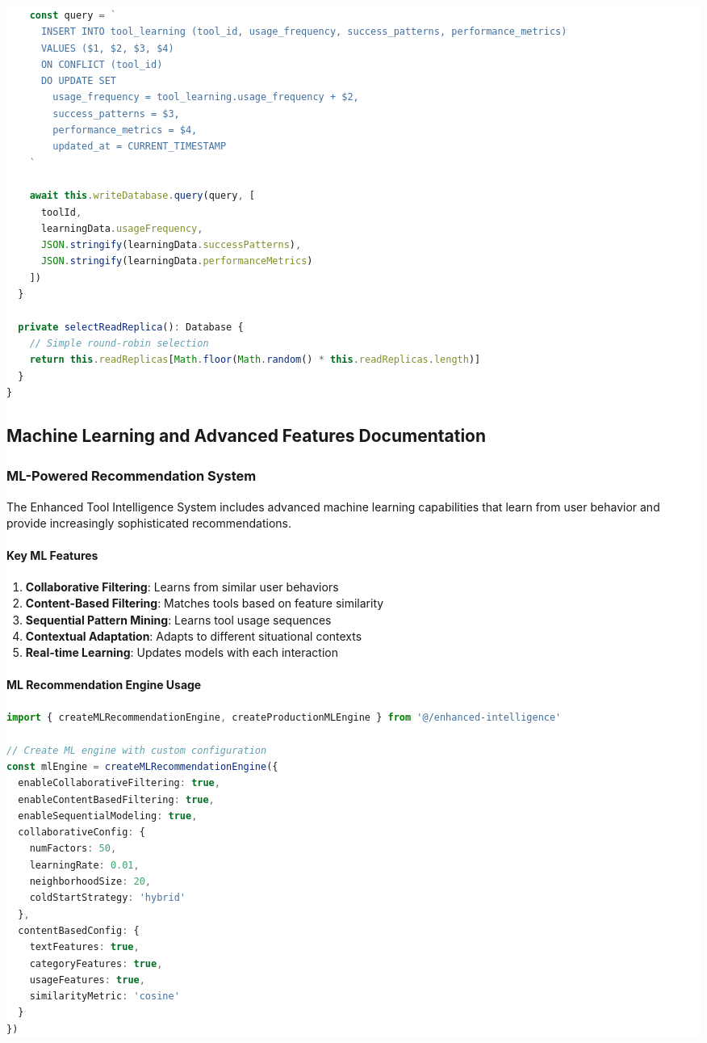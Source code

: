 ```typescript
    const query = `
      INSERT INTO tool_learning (tool_id, usage_frequency, success_patterns, performance_metrics)
      VALUES ($1, $2, $3, $4)
      ON CONFLICT (tool_id)
      DO UPDATE SET
        usage_frequency = tool_learning.usage_frequency + $2,
        success_patterns = $3,
        performance_metrics = $4,
        updated_at = CURRENT_TIMESTAMP
    `

    await this.writeDatabase.query(query, [
      toolId,
      learningData.usageFrequency,
      JSON.stringify(learningData.successPatterns),
      JSON.stringify(learningData.performanceMetrics)
    ])
  }

  private selectReadReplica(): Database {
    // Simple round-robin selection
    return this.readReplicas[Math.floor(Math.random() * this.readReplicas.length)]
  }
}
```

## Machine Learning and Advanced Features Documentation

### ML-Powered Recommendation System

The Enhanced Tool Intelligence System includes advanced machine learning capabilities that learn from user behavior and provide increasingly sophisticated recommendations.

#### Key ML Features

1. **Collaborative Filtering**: Learns from similar user behaviors
2. **Content-Based Filtering**: Matches tools based on feature similarity
3. **Sequential Pattern Mining**: Learns tool usage sequences
4. **Contextual Adaptation**: Adapts to different situational contexts
5. **Real-time Learning**: Updates models with each interaction

#### ML Recommendation Engine Usage

```typescript
import { createMLRecommendationEngine, createProductionMLEngine } from '@/enhanced-intelligence'

// Create ML engine with custom configuration
const mlEngine = createMLRecommendationEngine({
  enableCollaborativeFiltering: true,
  enableContentBasedFiltering: true,
  enableSequentialModeling: true,
  collaborativeConfig: {
    numFactors: 50,
    learningRate: 0.01,
    neighborhoodSize: 20,
    coldStartStrategy: 'hybrid'
  },
  contentBasedConfig: {
    textFeatures: true,
    categoryFeatures: true,
    usageFeatures: true,
    similarityMetric: 'cosine'
  }
})
```